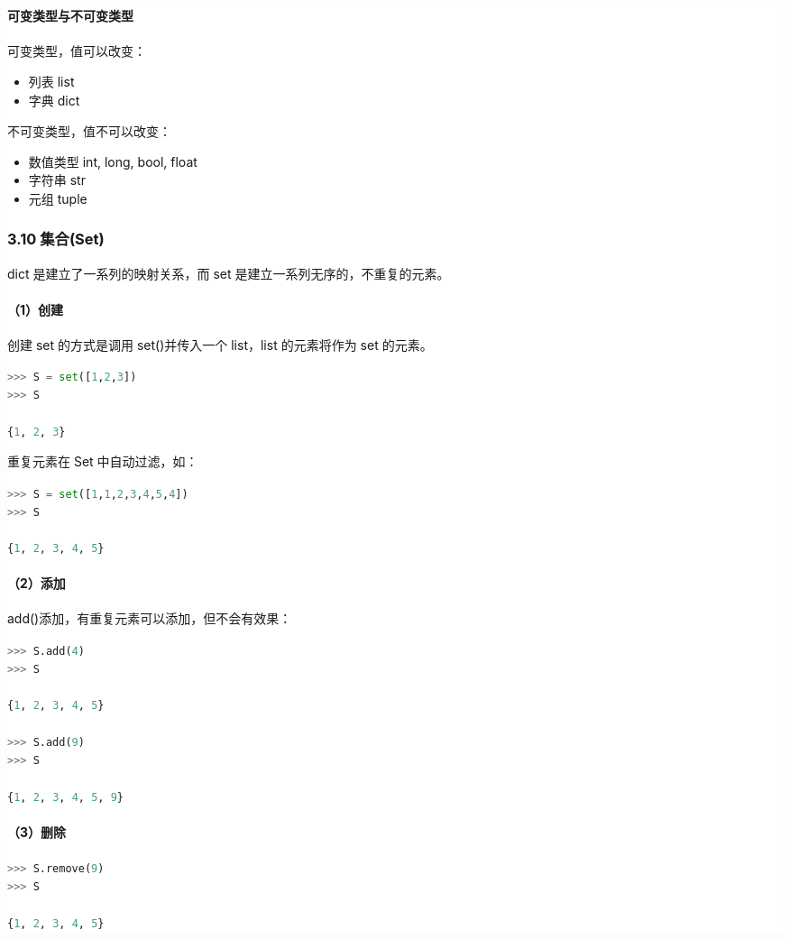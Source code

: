 #### 可变类型与不可变类型

可变类型，值可以改变：

- 列表 list
- 字典 dict

不可变类型，值不可以改变：

- 数值类型 int, long, bool, float
- 字符串 str
- 元组 tuple

### 3.10 集合(Set)

dict 是建立了一系列的映射关系，而 set 是建立一系列无序的，不重复的元素。

#### （1）创建

创建 set 的方式是调用 set()并传入一个 list，list 的元素将作为 set 的元素。

```python
>>> S = set([1,2,3])
>>> S

{1, 2, 3}
```

重复元素在 Set 中自动过滤，如：

```python
>>> S = set([1,1,2,3,4,5,4])
>>> S

{1, 2, 3, 4, 5}
```

#### （2）添加

add()添加，有重复元素可以添加，但不会有效果：

```python
>>> S.add(4)
>>> S

{1, 2, 3, 4, 5}

>>> S.add(9)
>>> S

{1, 2, 3, 4, 5, 9}
```

#### （3）删除

```python
>>> S.remove(9)
>>> S

{1, 2, 3, 4, 5}
```
